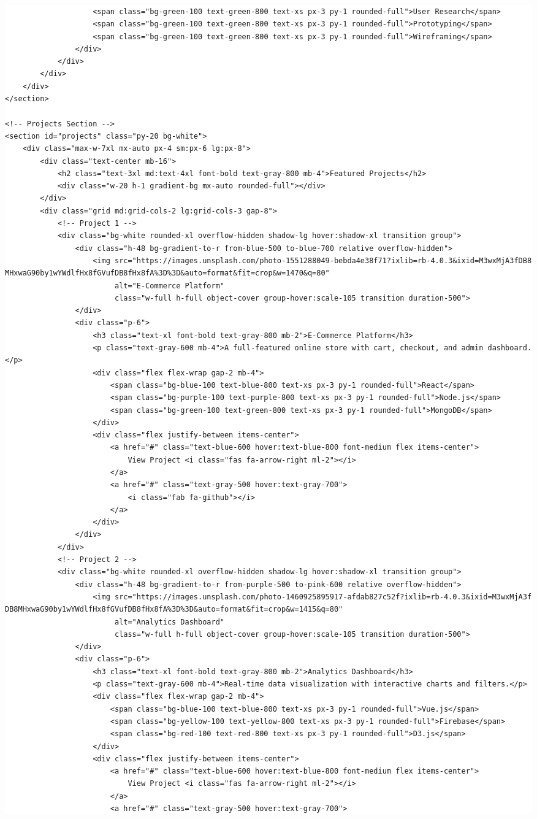                         <span class="bg-green-100 text-green-800 text-xs px-3 py-1 rounded-full">User Research</span>
                        <span class="bg-green-100 text-green-800 text-xs px-3 py-1 rounded-full">Prototyping</span>
                        <span class="bg-green-100 text-green-800 text-xs px-3 py-1 rounded-full">Wireframing</span>
                    </div>
                </div>
            </div>
        </div>
    </section>

    <!-- Projects Section -->
    <section id="projects" class="py-20 bg-white">
        <div class="max-w-7xl mx-auto px-4 sm:px-6 lg:px-8">
            <div class="text-center mb-16">
                <h2 class="text-3xl md:text-4xl font-bold text-gray-800 mb-4">Featured Projects</h2>
                <div class="w-20 h-1 gradient-bg mx-auto rounded-full"></div>
            </div>
            <div class="grid md:grid-cols-2 lg:grid-cols-3 gap-8">
                <!-- Project 1 -->
                <div class="bg-white rounded-xl overflow-hidden shadow-lg hover:shadow-xl transition group">
                    <div class="h-48 bg-gradient-to-r from-blue-500 to-blue-700 relative overflow-hidden">
                        <img src="https://images.unsplash.com/photo-1551288049-bebda4e38f71?ixlib=rb-4.0.3&ixid=M3wxMjA3fDB8MHxwaG90by1wYWdlfHx8fGVufDB8fHx8fA%3D%3D&auto=format&fit=crop&w=1470&q=80" 
                             alt="E-Commerce Platform" 
                             class="w-full h-full object-cover group-hover:scale-105 transition duration-500">
                    </div>
                    <div class="p-6">
                        <h3 class="text-xl font-bold text-gray-800 mb-2">E-Commerce Platform</h3>
                        <p class="text-gray-600 mb-4">A full-featured online store with cart, checkout, and admin dashboard.</p>
                        <div class="flex flex-wrap gap-2 mb-4">
                            <span class="bg-blue-100 text-blue-800 text-xs px-3 py-1 rounded-full">React</span>
                            <span class="bg-purple-100 text-purple-800 text-xs px-3 py-1 rounded-full">Node.js</span>
                            <span class="bg-green-100 text-green-800 text-xs px-3 py-1 rounded-full">MongoDB</span>
                        </div>
                        <div class="flex justify-between items-center">
                            <a href="#" class="text-blue-600 hover:text-blue-800 font-medium flex items-center">
                                View Project <i class="fas fa-arrow-right ml-2"></i>
                            </a>
                            <a href="#" class="text-gray-500 hover:text-gray-700">
                                <i class="fab fa-github"></i>
                            </a>
                        </div>
                    </div>
                </div>
                <!-- Project 2 -->
                <div class="bg-white rounded-xl overflow-hidden shadow-lg hover:shadow-xl transition group">
                    <div class="h-48 bg-gradient-to-r from-purple-500 to-pink-600 relative overflow-hidden">
                        <img src="https://images.unsplash.com/photo-1460925895917-afdab827c52f?ixlib=rb-4.0.3&ixid=M3wxMjA3fDB8MHxwaG90by1wYWdlfHx8fGVufDB8fHx8fA%3D%3D&auto=format&fit=crop&w=1415&q=80" 
                             alt="Analytics Dashboard" 
                             class="w-full h-full object-cover group-hover:scale-105 transition duration-500">
                    </div>
                    <div class="p-6">
                        <h3 class="text-xl font-bold text-gray-800 mb-2">Analytics Dashboard</h3>
                        <p class="text-gray-600 mb-4">Real-time data visualization with interactive charts and filters.</p>
                        <div class="flex flex-wrap gap-2 mb-4">
                            <span class="bg-blue-100 text-blue-800 text-xs px-3 py-1 rounded-full">Vue.js</span>
                            <span class="bg-yellow-100 text-yellow-800 text-xs px-3 py-1 rounded-full">Firebase</span>
                            <span class="bg-red-100 text-red-800 text-xs px-3 py-1 rounded-full">D3.js</span>
                        </div>
                        <div class="flex justify-between items-center">
                            <a href="#" class="text-blue-600 hover:text-blue-800 font-medium flex items-center">
                                View Project <i class="fas fa-arrow-right ml-2"></i>
                            </a>
                            <a href="#" class="text-gray-500 hover:text-gray-700">